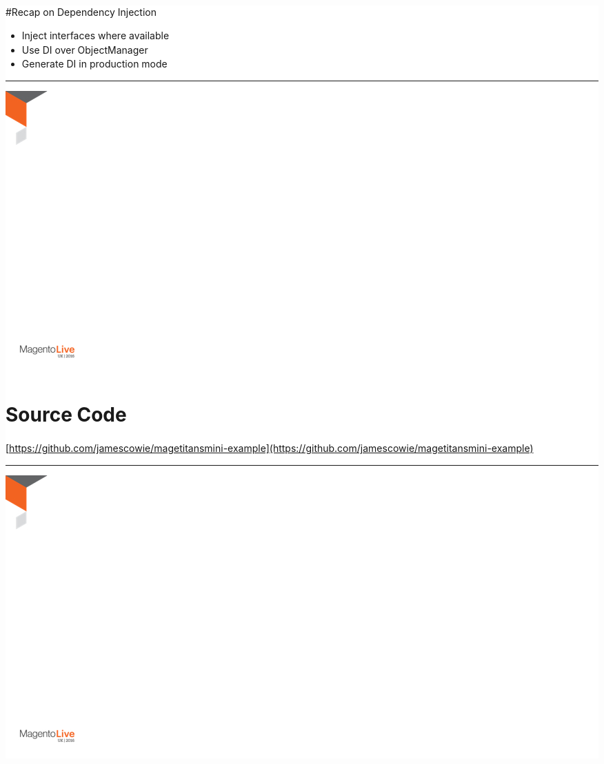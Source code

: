 #Recap on Dependency Injection
   - Inject interfaces where available
   - Use DI over ObjectManager
   - Generate DI in production mode

---
![original](images/b4.jpeg)

# Source Code

[https://github.com/jamescowie/magetitansmini-example](https://github.com/jamescowie/magetitansmini-example)

---
![original](images/b4.jpeg)
